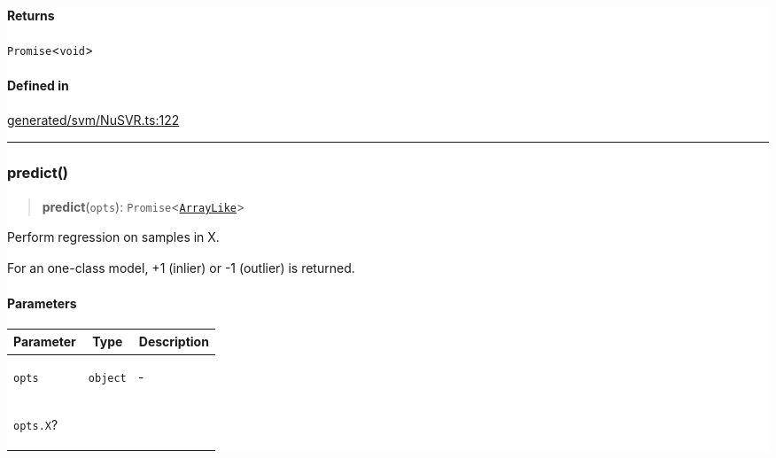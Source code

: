 </td>
</tr>
</tbody>
</table>

#### Returns

`Promise`\<`void`\>

#### Defined in

[generated/svm/NuSVR.ts:122](https://github.com/transitive-bullshit/scikit-learn-ts/blob/d136d90c5cb653f22204ec450ae61706606a5b96/packages/sklearn/src/generated/svm/NuSVR.ts#L122)

***

### predict()

> **predict**(`opts`): `Promise`\<[`ArrayLike`](../type-aliases/ArrayLike.md)\>

Perform regression on samples in X.

For an one-class model, +1 (inlier) or -1 (outlier) is returned.

#### Parameters

<table>
<thead>
<tr>
<th>Parameter</th>
<th>Type</th>
<th>Description</th>
</tr>
</thead>
<tbody>
<tr>
<td>

`opts`

</td>
<td>

`object`

</td>
<td>

&hyphen;

</td>
</tr>
<tr>
<td>

`opts.X`?

</td>
<td>
